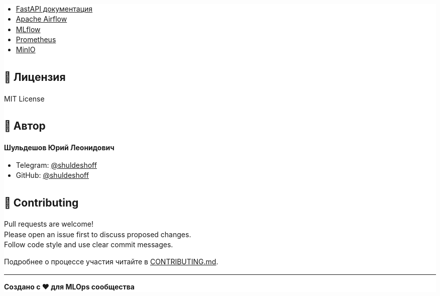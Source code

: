 - [FastAPI документация](https://fastapi.tiangolo.com/)
- [Apache Airflow](https://airflow.apache.org/)
- [MLflow](https://mlflow.org/)
- [Prometheus](https://prometheus.io/)
- [MinIO](https://min.io/)

## 📝 Лицензия

MIT License

## 👥 Автор

**Шульдешов Юрий Леонидович**
- Telegram: [@shuldeshoff](https://t.me/shuldeshoff)
- GitHub: [@shuldeshoff](https://github.com/shuldeshoff)

## 🤝 Contributing

Pull requests are welcome!  
Please open an issue first to discuss proposed changes.  
Follow code style and use clear commit messages.

Подробнее о процессе участия читайте в [CONTRIBUTING.md](CONTRIBUTING.md).

---

**Создано с ❤️ для MLOps сообщества**

